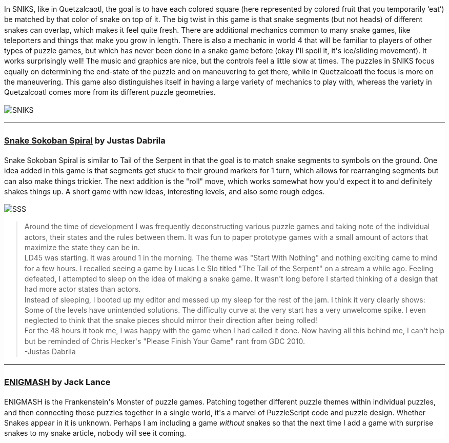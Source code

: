 In SNIKS, like in Quetzalcaotl, the goal is to have each colored square (here represented by colored fruit that you temporarily ‘eat’) be matched by that color of snake on top of it.  The big twist in this game is that snake segments (but not heads) of different snakes can overlap, which makes it feel quite fresh.  There are additional mechanics common to many snake games, like teleporters and things that make you grow in length.  There is also a mechanic in world 4 that will be familiar to players of other types of puzzle games, but which has never been done in a snake game before (okay I'll spoil it, it's ice/sliding movement).  It works surprisingly well!  The music and graphics are nice, but the controls feel a little slow at times.  The puzzles in SNIKS focus equally on determining the end-state of the puzzle and on maneuvering to get there, while in Quetzalcoatl the focus is more on the maneuvering.  This game also distinguishes itself in having a large variety of mechanics to play with, whereas the variety in Quetzalcoatl comes more from its different puzzle geometries.

![SNIKS](https://joelthefox.github.io/img/SNIKS.png)

-----

### [Snake Sokoban Spiral](https://ssstormy.itch.io/snake-sokoban-spiral) by Justas Dabrila

Snake Sokoban Spiral is similar to Tail of the Serpent in that the goal is to match snake segments to symbols on the ground. One idea added in this game is that segments get stuck to their ground markers for 1 turn, which allows for rearranging segments but can also make things trickier. The next addition is the "roll" move, which works somewhat how you'd expect it to and definitely shakes things up. A short game with new ideas, interesting levels, and also some rough edges.

![SSS](https://joelthefox.github.io/img/SSS.png)

>Around the time of development I was frequently deconstructing various puzzle games and taking note of the individual actors, their states and the rules between them. It was fun to paper prototype games with a small amount of actors that maximize the state they can be in.  
>LD45 was starting. It was around 1 in the morning. The theme was "Start With Nothing" and nothing exciting came to mind for a few hours. I recalled seeing a game by Lucas Le Slo titled "The Tail of the Serpent" on a stream a while ago. Feeling defeated, I attempted to sleep on the idea of making a snake game. It wasn't long before I started thinking of a design that had more actor states than actors.  
>Instead of sleeping, I booted up my editor and messed up my sleep for the rest of the jam. I think it very clearly shows: Some of the levels have unintended solutions. The difficulty curve at the very start has a very unwelcome spike. I even neglected to think that the snake pieces should mirror their direction after being rolled!  
>For the 48 hours it took me, I was happy with the game when I had called it done. Now having all this behind me, I can't help but be reminded of Chris Hecker's "Please Finish Your Game" rant from GDC 2010.  
>-Justas Dabrila

-----

### [ENIGMASH](https://jacklance.github.io/PuzzleScript/play.html?p=cfdcc6e23f1fb3e9de2fd42fafaf4d4c) by Jack Lance

ENIGMASH is the Frankenstein's Monster of puzzle games. Patching together different puzzle themes within individual puzzles, and then connecting those puzzles together in a single world, it's a marvel of PuzzleScript code and puzzle design. Whether Snakes appear in it is unknown. Perhaps I am including a game *without* snakes so that the next time I add a game with surprise snakes to my snake article, nobody will see it coming.
